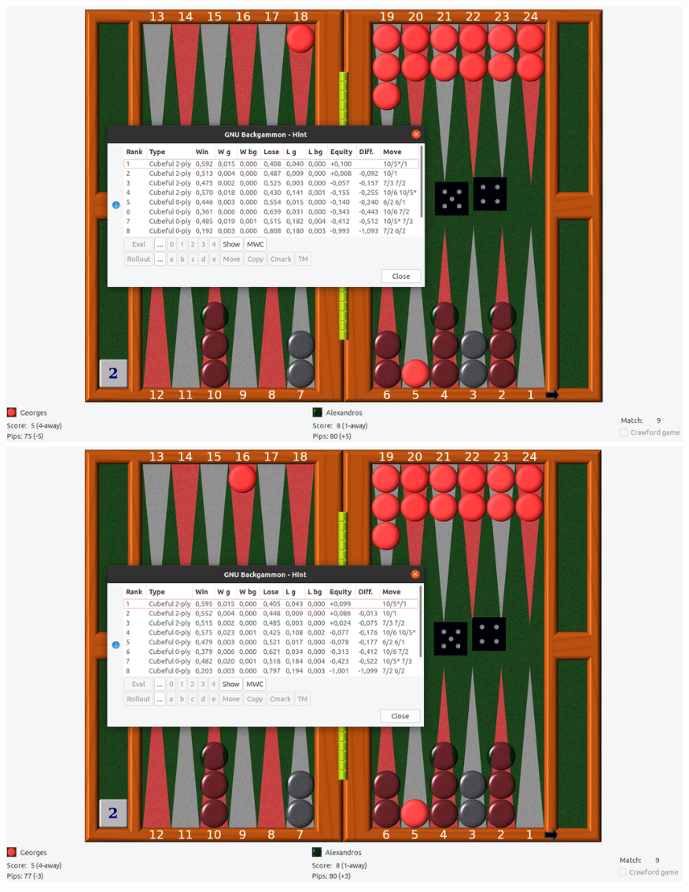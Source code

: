 ![georges3.png](/assets/imgs/2022-04-12-wtbc-venice2022/georges3.png)
![georges4.png](/assets/imgs/2022-04-12-wtbc-venice2022/georges4.png)
